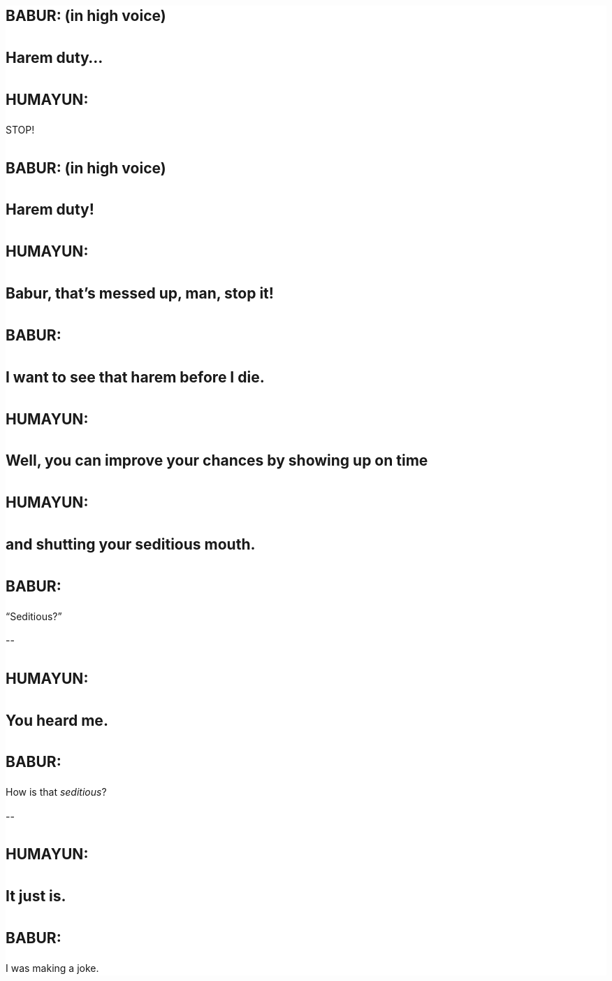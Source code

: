 ## BABUR: (in high voice)
Harem duty…
---
## HUMAYUN:
STOP!

## BABUR: (in high voice)
Harem duty!
---
## HUMAYUN:
Babur, that’s messed up, man, stop it!
---
## BABUR:
I want to see that harem before I die.
---
## HUMAYUN:
Well, you can improve your chances by showing up on time
---
## HUMAYUN:
and shutting your seditious mouth.
---
## BABUR:
“Seditious?”

--
## HUMAYUN:
You heard me.
---
## BABUR:
How is that *seditious*?

--
## HUMAYUN:
It just is.
---
## BABUR:
I was making a joke.
